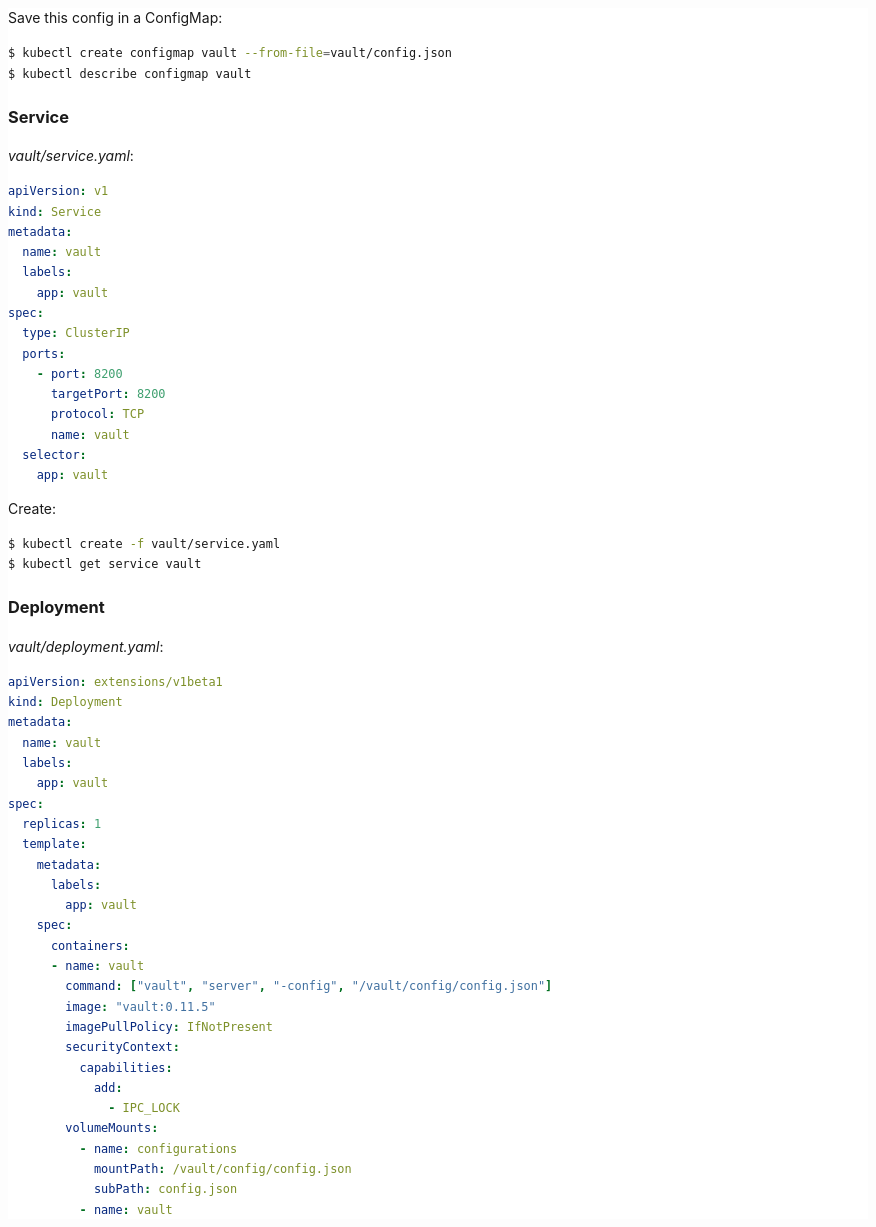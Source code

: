 Save this config in a ConfigMap:

```sh
$ kubectl create configmap vault --from-file=vault/config.json
$ kubectl describe configmap vault
```

### Service

*vault/service.yaml*:

```yaml
apiVersion: v1
kind: Service
metadata:
  name: vault
  labels:
    app: vault
spec:
  type: ClusterIP
  ports:
    - port: 8200
      targetPort: 8200
      protocol: TCP
      name: vault
  selector:
    app: vault
```

Create:

```sh
$ kubectl create -f vault/service.yaml
$ kubectl get service vault
```

### Deployment

*vault/deployment.yaml*:

```yaml
apiVersion: extensions/v1beta1
kind: Deployment
metadata:
  name: vault
  labels:
    app: vault
spec:
  replicas: 1
  template:
    metadata:
      labels:
        app: vault
    spec:
      containers:
      - name: vault
        command: ["vault", "server", "-config", "/vault/config/config.json"]
        image: "vault:0.11.5"
        imagePullPolicy: IfNotPresent
        securityContext:
          capabilities:
            add:
              - IPC_LOCK
        volumeMounts:
          - name: configurations
            mountPath: /vault/config/config.json
            subPath: config.json
          - name: vault
```